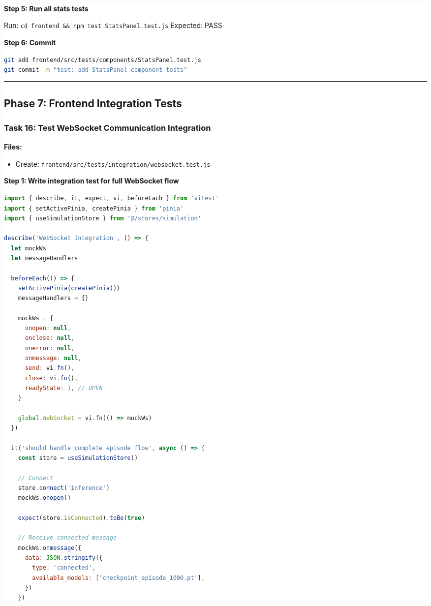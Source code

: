**Step 5: Run all stats tests**

Run: `cd frontend && npm test StatsPanel.test.js`
Expected: PASS

**Step 6: Commit**

```bash
git add frontend/src/tests/components/StatsPanel.test.js
git commit -m "test: add StatsPanel component tests"
```

---

## Phase 7: Frontend Integration Tests

### Task 16: Test WebSocket Communication Integration

**Files:**
- Create: `frontend/src/tests/integration/websocket.test.js`

**Step 1: Write integration test for full WebSocket flow**

```javascript
import { describe, it, expect, vi, beforeEach } from 'vitest'
import { setActivePinia, createPinia } from 'pinia'
import { useSimulationStore } from '@/stores/simulation'

describe('WebSocket Integration', () => {
  let mockWs
  let messageHandlers

  beforeEach(() => {
    setActivePinia(createPinia())
    messageHandlers = {}

    mockWs = {
      onopen: null,
      onclose: null,
      onerror: null,
      onmessage: null,
      send: vi.fn(),
      close: vi.fn(),
      readyState: 1, // OPEN
    }

    global.WebSocket = vi.fn(() => mockWs)
  })

  it('should handle complete episode flow', async () => {
    const store = useSimulationStore()

    // Connect
    store.connect('inference')
    mockWs.onopen()

    expect(store.isConnected).toBe(true)

    // Receive connected message
    mockWs.onmessage({
      data: JSON.stringify({
        type: 'connected',
        available_models: ['checkpoint_episode_1000.pt'],
      })
    })

```